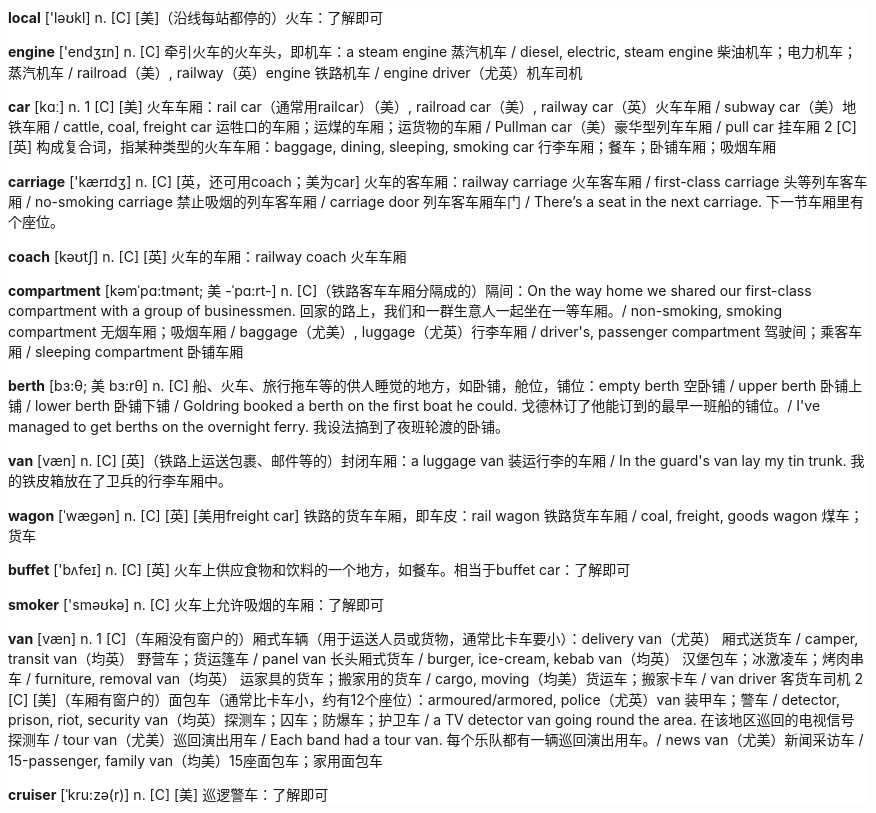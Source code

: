 <span class="vocabulary">**local**</span> ['ləʊkl] 
<span class="definition">n. [C] [美]（沿线每站都停的）火车：</span>了解即可 

<span class="vocabulary">**engine**</span> ['endӡɪn] 
<span class="definition">n. [C] 牵引火车的火车头，即机车：</span>a steam engine 蒸汽机车 / diesel, electric, steam engine 柴油机车；电力机车；蒸汽机车 / railroad（美）, railway（英）engine 铁路机车 / engine driver（尤英）机车司机

<span class="vocabulary">**car**</span> [kɑː] 
<span class="definition">n. 1 [C] [美] 火车车厢：</span>rail car（通常用railcar）（美）, railroad car（美）, railway car（英）火车车厢 / subway car（美）地铁车厢 / cattle, coal, freight car 运牲口的车厢；运煤的车厢；运货物的车厢 / Pullman car（美）豪华型列车车厢 / pull car 挂车厢 <span class="definition">2 [C] [英] 构成复合词，指某种类型的火车车厢：</span>baggage, dining, sleeping, smoking car 行李车厢；餐车；卧铺车厢；吸烟车厢

<span class="vocabulary">**carriage**</span> ['kærɪdӡ] 
<span class="definition">n. [C] [英，还可用coach；美为car] 火车的客车厢：</span>railway carriage 火车客车厢 / first-class carriage 头等列车客车厢 / no-smoking carriage 禁止吸烟的列车客车厢 / carriage door 列车客车厢车门 / There’s a seat in the next carriage. 下一节车厢里有个座位。

<span class="vocabulary">**coach**</span> [kəʊtʃ] 
<span class="definition">n. [C] [英] 火车的车厢：</span>railway coach 火车车厢
                      
<span class="vocabulary">**compartment**</span> [kəmˈpɑ:tmənt; 美 -ˈpɑ:rt-]
<span class="definition">n. [C]（铁路客车车厢分隔成的）隔间：</span>On the way home we shared our first-class compartment with a group of businessmen. 回家的路上，我们和一群生意人一起坐在一等车厢。/ non-smoking, smoking compartment 无烟车厢；吸烟车厢 / baggage（尤美）, luggage（尤英）行李车厢 / driver's, passenger compartment 驾驶间；乘客车厢 / sleeping compartment 卧铺车厢
           
<span class="vocabulary">**berth**</span> [bɜ:θ; 美 bɜ:rθ]
<span class="definition">n. [C] 船、火车、旅行拖车等的供人睡觉的地方，如卧铺，舱位，铺位：</span>empty berth 空卧铺 / upper berth 卧铺上铺 / lower berth 卧铺下铺 / Goldring booked a berth on the first boat he could. 戈德林订了他能订到的最早一班船的铺位。/ I've managed to get berths on the overnight ferry. 我设法搞到了夜班轮渡的卧铺。

<span class="vocabulary">**van**</span> [væn]
<span class="definition">n. [C] [英]（铁路上运送包裹、邮件等的）封闭车厢：</span>a luggage van 装运行李的车厢 / In the guard's van lay my tin trunk. 我的铁皮箱放在了卫兵的行李车厢中。
            
<span class="vocabulary">**wagon**</span> [ˈwægən]
<span class="definition">n. [C] [英] [美用freight car] 铁路的货车车厢，即车皮：</span>rail wagon 铁路货车车厢 / coal, freight, goods wagon 煤车；货车

<span class="vocabulary">**buffet**</span> ['bʌfeɪ] 
<span class="definition">n. [C] [英] 火车上供应食物和饮料的一个地方，如餐车。相当于buffet car：</span>了解即可

<span class="vocabulary">**smoker**</span> ['sməʊkə] 
<span class="definition">n. [C] 火车上允许吸烟的车厢：</span>了解即可
           
<span class="vocabulary">**van**</span> [væn]
<span class="definition">n. 1 [C]（车厢没有窗户的）厢式车辆（用于运送人员或货物，通常比卡车要小）：</span>delivery van（尤英） 厢式送货车 / camper, transit van（均英） 野营车；货运篷车 / panel van 长头厢式货车 / burger, ice-cream, kebab van（均英） 汉堡包车；冰激凌车；烤肉串车 / furniture, removal van（均英） 运家具的货车；搬家用的货车 / cargo, moving（均美）货运车；搬家卡车 / van driver 客货车司机 <span class="definition">2 [C] [美]（车厢有窗户的）面包车（通常比卡车小，约有12个座位）：</span>armoured/armored, police（尤英）van 装甲车；警车 / detector, prison, riot, security van（均英）探测车；囚车；防爆车；护卫车 / a TV detector van going round the area. 在该地区巡回的电视信号探测车 / tour van（尤美）巡回演出用车 / Each band had a tour van. 每个乐队都有一辆巡回演出用车。/ news van（尤美）新闻采访车 / 15-passenger, family van（均美）15座面包车；家用面包车

<span class="vocabulary">**cruiser**</span> [ˈkru:zə(r)]
<span class="definition">n. [C] [美] 巡逻警车：</span>了解即可

